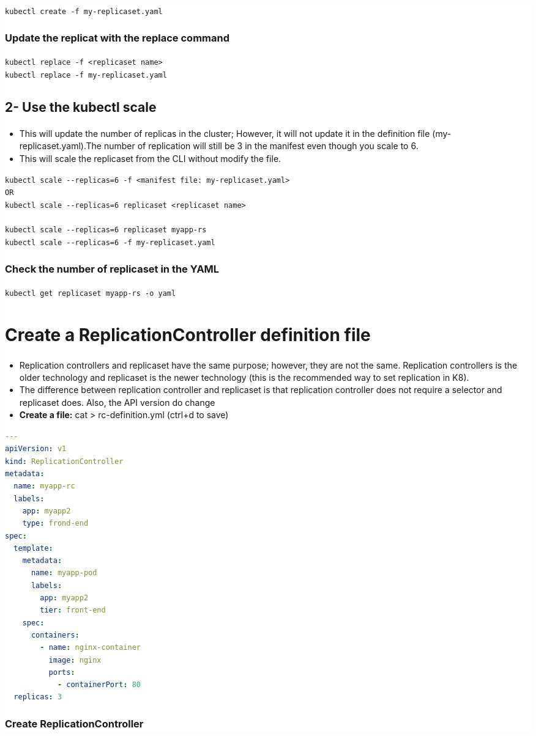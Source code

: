 ```
kubectl create -f my-replicaset.yaml
```

### Update the replicat with the replace command
```
kubectl replace -f <replicaset name>
kubectl replace -f my-replicaset.yaml
```

## 2- Use the kubectl scale
- This will update the number of replicas in the cluster; However, it will not update it in the definition file (my-replicaset.yaml).The number of replication will still be 3 in the manifest even though you scale to 6.
- This will scale the replicaset from the CLI without modify the file.

```
kubectl scale --replicas=6 -f <manifest file: my-replicaset.yaml>
OR
kubectl scale --replicas=6 replicaset <replicaset name>

kubectl scale --replicas=6 replicaset myapp-rs
kubectl scale --replicas=6 -f my-replicaset.yaml
```

### Check the number of replicaset in the YAML
```
kubectl get replicaset myapp-rs -o yaml
```

# Create a ReplicationController definition file
- Replication controllers and replicaset have the same purpose; however, they are not the same. Replication controllers is the older technology and replicaset is the newer technology (this is the recommended way to set replication in K8).
- The difference between replication controller and replicaset is that replication controller does not require a selector and replicaset does. Also, the API version do change
-  **Create a file:** cat > rc-definition.yml (ctrl+d to save)

```yaml
---
apiVersion: v1
kind: ReplicationController
metadata:
  name: myapp-rc
  labels:
    app: myapp2
    type: frond-end
spec:
  template:
    metadata:
      name: myapp-pod 
      labels: 
        app: myapp2   
        tier: front-end     
    spec:
      containers: 
        - name: nginx-container
          image: nginx
          ports:
            - containerPort: 80 
  replicas: 3
```
### Create ReplicationController
```
```